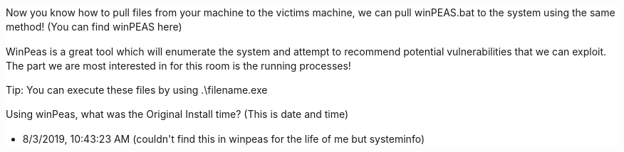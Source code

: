 Now you know how to pull files from your machine to the victims machine, we can pull winPEAS.bat to the system using the same method! (You can find winPEAS here)

WinPeas is a great tool which will enumerate the system and attempt to recommend potential vulnerabilities that we can exploit. The part we are most interested in for this room is the running processes!

Tip: You can execute these files by using .\filename.exe

Using winPeas, what was the Original Install time? (This is date and time)

- 8/3/2019, 10:43:23 AM (couldn't find this in winpeas for the life of me but systeminfo)

